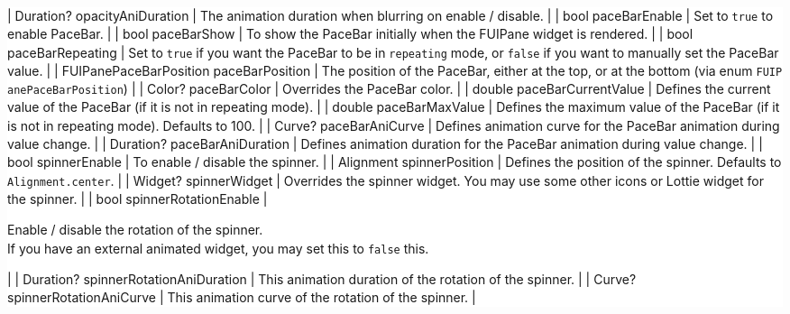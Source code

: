 | Duration? opacityAniDuration           | The animation duration when blurring on enable / disable.                                                                                     |
| bool paceBarEnable                     | Set to `true` to enable PaceBar.                                                                                                              |
| bool paceBarShow                       | To show the PaceBar initially when the FUIPane widget is rendered.                                                                            |
| bool paceBarRepeating                  | Set to `true` if you want the PaceBar to be in `repeating` mode, or `false` if you want to manually set the PaceBar value.                    |
| FUIPanePaceBarPosition paceBarPosition | The position of the PaceBar, either at the top, or at the bottom (via enum `FUIPanePaceBarPosition`)                                          |
| Color? paceBarColor                    | Overrides the PaceBar color.                                                                                                                  |
| double paceBarCurrentValue             | Defines the current value of the PaceBar (if it is not in repeating mode).                                                                    |
| double paceBarMaxValue                 | Defines the maximum value of the PaceBar (if it is not in repeating mode). Defaults to 100.                                                   |
| Curve? paceBarAniCurve                 | Defines animation curve for the PaceBar animation during value change.                                                                        |
| Duration? paceBarAniDuration           | Defines animation duration for the PaceBar animation during value change.                                                                     |
| bool spinnerEnable                     | To enable / disable the spinner.                                                                                                              |
| Alignment spinnerPosition              | Defines the position of the spinner. Defaults to `Alignment.center`.                                                                          |
| Widget? spinnerWidget                  | Overrides the spinner widget. You may use some other icons or Lottie widget for the spinner.                                                  |
| bool spinnerRotationEnable             | <p>Enable / disable the rotation of the spinner.<br>If you have an external animated widget, you may set this to <code>false</code> this.</p> |
| Duration? spinnerRotationAniDuration   | This animation duration of the rotation of the spinner.                                                                                       |
| Curve? spinnerRotationAniCurve         | This animation curve of the rotation of the spinner.                                                                                          |
